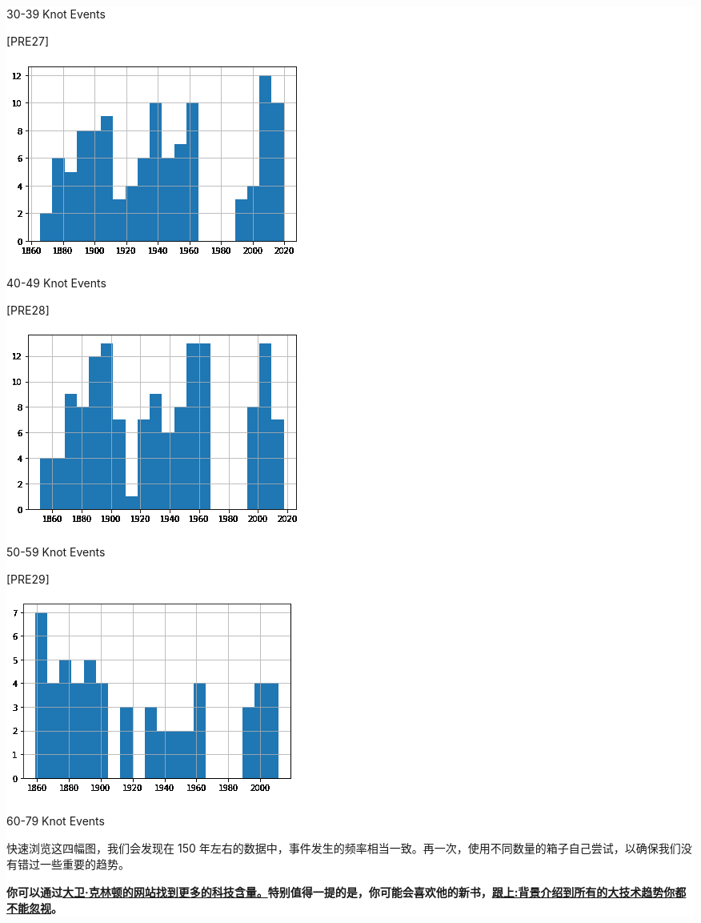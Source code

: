 30-39 Knot Events

[PRE27]

![40-49 Knot Events](img/440b82996a14ed7778c93c02dc587cfd.png)

40-49 Knot Events

[PRE28]

![50-59 Knot Events](img/699001e6a70c28e2bb6516f3e15d5e93.png)

50-59 Knot Events

[PRE29]

![60-79 Knot Events](img/320999b56a18598889c0f344e689b991.png)

60-79 Knot Events

快速浏览这四幅图，我们会发现在 150 年左右的数据中，事件发生的频率相当一致。再一次，使用不同数量的箱子自己尝试，以确保我们没有错过一些重要的趋势。

****你可以通过****[****大卫·克林顿的网站找到更多的科技含量。****](https://bootstrap-it.com/davidclinton)****特别值得一提的是，你可能会喜欢他的新书，****[****跟上:背景介绍到所有的大技术趋势你都不能忽视****](https://www.amazon.com/gp/product/B08HL9WQ1H/)****。****